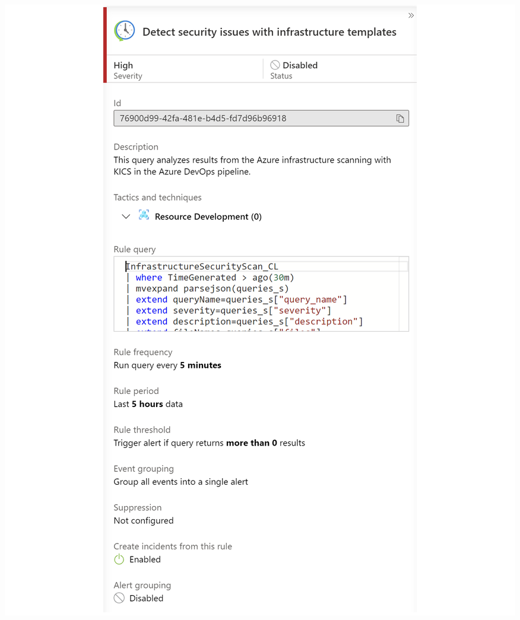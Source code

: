 <p align="center">
<img src="/images/devisland/article86/assets/azure-hints-01-devsecops-for-infra-11.PNG?raw=true" alt="Image not found"/>
</p>
